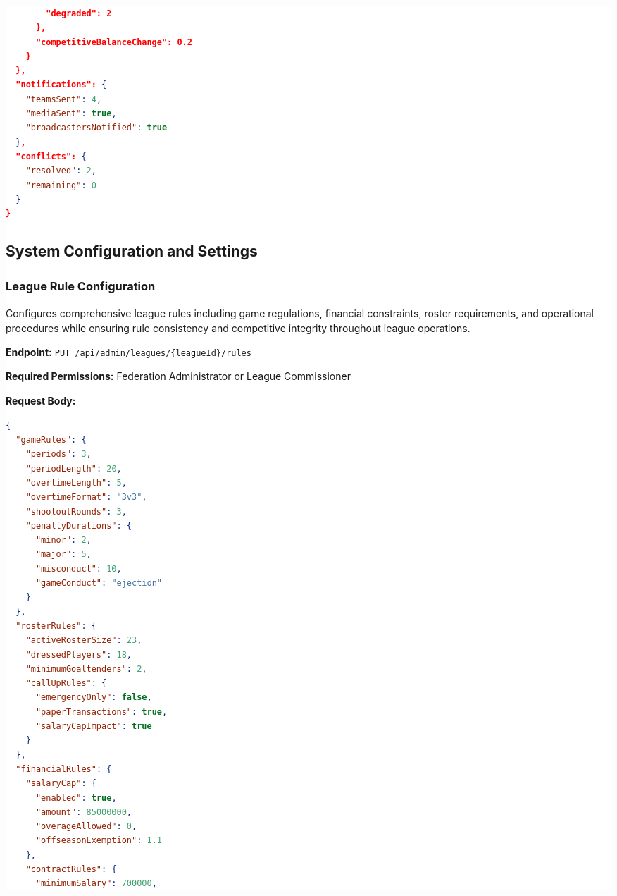 ```json
        "degraded": 2
      },
      "competitiveBalanceChange": 0.2
    }
  },
  "notifications": {
    "teamsSent": 4,
    "mediaSent": true,
    "broadcastersNotified": true
  },
  "conflicts": {
    "resolved": 2,
    "remaining": 0
  }
}
```

## System Configuration and Settings

### League Rule Configuration

Configures comprehensive league rules including game regulations, financial constraints, roster requirements, and operational procedures while ensuring rule consistency and competitive integrity throughout league operations.

**Endpoint:** `PUT /api/admin/leagues/{leagueId}/rules`

**Required Permissions:** Federation Administrator or League Commissioner

**Request Body:**
```json
{
  "gameRules": {
    "periods": 3,
    "periodLength": 20,
    "overtimeLength": 5,
    "overtimeFormat": "3v3",
    "shootoutRounds": 3,
    "penaltyDurations": {
      "minor": 2,
      "major": 5,
      "misconduct": 10,
      "gameConduct": "ejection"
    }
  },
  "rosterRules": {
    "activeRosterSize": 23,
    "dressedPlayers": 18,
    "minimumGoaltenders": 2,
    "callUpRules": {
      "emergencyOnly": false,
      "paperTransactions": true,
      "salaryCapImpact": true
    }
  },
  "financialRules": {
    "salaryCap": {
      "enabled": true,
      "amount": 85000000,
      "overageAllowed": 0,
      "offseasonExemption": 1.1
    },
    "contractRules": {
      "minimumSalary": 700000,
```